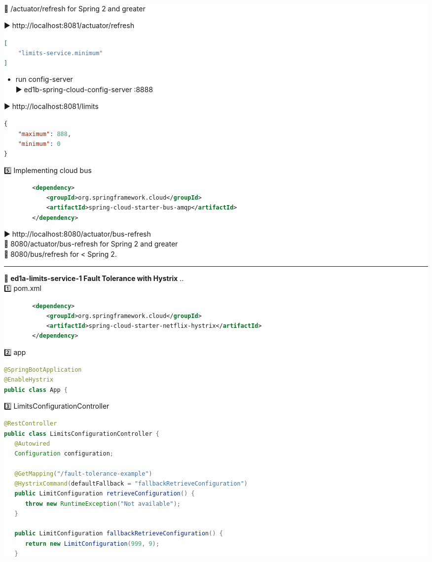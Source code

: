 :bell: /actuator/refresh for Spring 2 and greater  

:arrow_forward: http://localhost:8081/actuator/refresh
```json
[
    "limits-service.minimum"
]
```
  
- run config-server  
:arrow_forward: ed1b-spring-cloud-config-server :8888   

:arrow_forward: http://localhost:8081/limits
```json
{
    "maximum": 888,
    "minimum": 0
}
``` 
:five: Implementing cloud bus  
```xml
		<dependency>
			<groupId>org.springframework.cloud</groupId>
			<artifactId>spring-cloud-starter-bus-amqp</artifactId>
		</dependency>
```
:arrow_forward: http://localhost:8080/actuator/bus-refresh  
:bell: 8080/actuator/bus-refresh for Spring 2 and greater  
:bell: 8080/bus/refresh for < Spring 2.

----------
:newspaper: **ed1a-limits-service-1 Fault Tolerance with Hystrix** ..  
:one: pom.xml  

```xml
		<dependency>
			<groupId>org.springframework.cloud</groupId>
			<artifactId>spring-cloud-starter-netflix-hystrix</artifactId>
		</dependency>
```
:two: app
```java
@SpringBootApplication
@EnableHystrix
public class App {
```
:three: LimitsConfigurationController  
```java
@RestController
public class LimitsConfigurationController {
   @Autowired
   Configuration configuration;

   @GetMapping("/fault-tolerance-example")
   @HystrixCommand(defaultFallback = "fallbackRetrieveConfiguration")
   public LimitConfiguration retrieveConfiguration() {
      throw new RuntimeException("Not available");
   }

   public LimitConfiguration fallbackRetrieveConfiguration() {
      return new LimitConfiguration(999, 9);
   }
```
